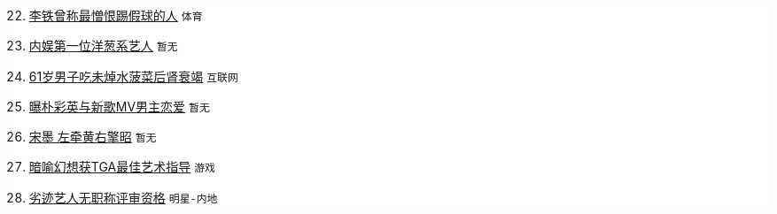 22. [李铁曾称最憎恨踢假球的人](https://m.weibo.cn/search?containerid=100103type%3D1%26t%3D10%26q%3D%23%E6%9D%8E%E9%93%81%E6%9B%BE%E7%A7%B0%E6%9C%80%E6%86%8E%E6%81%A8%E8%B8%A2%E5%81%87%E7%90%83%E7%9A%84%E4%BA%BA%23&stream_entry_id=31&isnewpage=1&extparam=seat%3D1%26c_type%3D31%26cate%3D5001%26realpos%3D20%26dgr%3D0%26stream_entry_id%3D31%26pos%3D20%26flag%3D1%26band_rank%3D20%26q%3D%2523%25E6%259D%258E%25E9%2593%2581%25E6%259B%25BE%25E7%25A7%25B0%25E6%259C%2580%25E6%2586%258E%25E6%2581%25A8%25E8%25B8%25A2%25E5%2581%2587%25E7%2590%2583%25E7%259A%2584%25E4%25BA%25BA%2523%26filter_type%3Drealtimehot%26lcate%3D5001%26display_time%3D1734059385%26pre_seqid%3D173405938550792144047117) `体育` 

23. [内娱第一位洋葱系艺人](https://m.weibo.cn/search?containerid=100103type%3D1%26t%3D10%26q%3D%E5%86%85%E5%A8%B1%E7%AC%AC%E4%B8%80%E4%BD%8D%E6%B4%8B%E8%91%B1%E7%B3%BB%E8%89%BA%E4%BA%BA&stream_entry_id=31&isnewpage=1&extparam=seat%3D1%26c_type%3D31%26cate%3D5001%26realpos%3D21%26dgr%3D0%26stream_entry_id%3D31%26pos%3D21%26flag%3D2%26band_rank%3D21%26q%3D%25E5%2586%2585%25E5%25A8%25B1%25E7%25AC%25AC%25E4%25B8%2580%25E4%25BD%258D%25E6%25B4%258B%25E8%2591%25B1%25E7%25B3%25BB%25E8%2589%25BA%25E4%25BA%25BA%26filter_type%3Drealtimehot%26lcate%3D5001%26display_time%3D1734059385%26pre_seqid%3D173405938550792144047117) `暂无` 

24. [61岁男子吃未焯水菠菜后肾衰竭](https://m.weibo.cn/search?containerid=100103type%3D1%26t%3D10%26q%3D%2361%E5%B2%81%E7%94%B7%E5%AD%90%E5%90%83%E6%9C%AA%E7%84%AF%E6%B0%B4%E8%8F%A0%E8%8F%9C%E5%90%8E%E8%82%BE%E8%A1%B0%E7%AB%AD%23&stream_entry_id=31&isnewpage=1&extparam=seat%3D1%26c_type%3D31%26cate%3D5001%26realpos%3D22%26dgr%3D0%26stream_entry_id%3D31%26pos%3D22%26flag%3D1%26band_rank%3D22%26q%3D%252361%25E5%25B2%2581%25E7%2594%25B7%25E5%25AD%2590%25E5%2590%2583%25E6%259C%25AA%25E7%2584%25AF%25E6%25B0%25B4%25E8%258F%25A0%25E8%258F%259C%25E5%2590%258E%25E8%2582%25BE%25E8%25A1%25B0%25E7%25AB%25AD%2523%26filter_type%3Drealtimehot%26lcate%3D5001%26display_time%3D1734059385%26pre_seqid%3D173405938550792144047117) `互联网` 

25. [曝朴彩英与新歌MV男主恋爱](https://m.weibo.cn/search?containerid=100103type%3D1%26t%3D10%26q%3D%E6%9B%9D%E6%9C%B4%E5%BD%A9%E8%8B%B1%E4%B8%8E%E6%96%B0%E6%AD%8CMV%E7%94%B7%E4%B8%BB%E6%81%8B%E7%88%B1&stream_entry_id=31&isnewpage=1&extparam=seat%3D1%26c_type%3D31%26cate%3D5001%26realpos%3D23%26dgr%3D0%26stream_entry_id%3D31%26pos%3D23%26flag%3D1%26band_rank%3D23%26q%3D%25E6%259B%259D%25E6%259C%25B4%25E5%25BD%25A9%25E8%258B%25B1%25E4%25B8%258E%25E6%2596%25B0%25E6%25AD%258CMV%25E7%2594%25B7%25E4%25B8%25BB%25E6%2581%258B%25E7%2588%25B1%26filter_type%3Drealtimehot%26lcate%3D5001%26display_time%3D1734059385%26pre_seqid%3D173405938550792144047117) `暂无` 

26. [宋墨 左牵黄右擎昭](https://m.weibo.cn/search?containerid=100103type%3D1%26t%3D10%26q%3D%E5%AE%8B%E5%A2%A8+%E5%B7%A6%E7%89%B5%E9%BB%84%E5%8F%B3%E6%93%8E%E6%98%AD&stream_entry_id=31&isnewpage=1&extparam=seat%3D1%26c_type%3D31%26cate%3D5001%26realpos%3D24%26dgr%3D0%26stream_entry_id%3D31%26pos%3D24%26flag%3D1%26band_rank%3D24%26q%3D%25E5%25AE%258B%25E5%25A2%25A8%2520%25E5%25B7%25A6%25E7%2589%25B5%25E9%25BB%2584%25E5%258F%25B3%25E6%2593%258E%25E6%2598%25AD%26filter_type%3Drealtimehot%26lcate%3D5001%26display_time%3D1734059385%26pre_seqid%3D173405938550792144047117) `暂无` 

27. [暗喻幻想获TGA最佳艺术指导](https://m.weibo.cn/search?containerid=100103type%3D1%26t%3D10%26q%3D%23%E6%9A%97%E5%96%BB%E5%B9%BB%E6%83%B3%E8%8E%B7TGA%E6%9C%80%E4%BD%B3%E8%89%BA%E6%9C%AF%E6%8C%87%E5%AF%BC%23&stream_entry_id=31&isnewpage=1&extparam=seat%3D1%26c_type%3D31%26cate%3D5001%26realpos%3D25%26dgr%3D0%26stream_entry_id%3D31%26pos%3D25%26flag%3D1%26band_rank%3D25%26q%3D%2523%25E6%259A%2597%25E5%2596%25BB%25E5%25B9%25BB%25E6%2583%25B3%25E8%258E%25B7TGA%25E6%259C%2580%25E4%25BD%25B3%25E8%2589%25BA%25E6%259C%25AF%25E6%258C%2587%25E5%25AF%25BC%2523%26filter_type%3Drealtimehot%26lcate%3D5001%26display_time%3D1734059385%26pre_seqid%3D173405938550792144047117) `游戏` 

28. [劣迹艺人无职称评审资格](https://m.weibo.cn/search?containerid=100103type%3D1%26t%3D10%26q%3D%23%E5%8A%A3%E8%BF%B9%E8%89%BA%E4%BA%BA%E6%97%A0%E8%81%8C%E7%A7%B0%E8%AF%84%E5%AE%A1%E8%B5%84%E6%A0%BC%23&stream_entry_id=31&isnewpage=1&extparam=seat%3D1%26c_type%3D31%26cate%3D5001%26realpos%3D26%26dgr%3D0%26stream_entry_id%3D31%26pos%3D26%26flag%3D0%26band_rank%3D26%26q%3D%2523%25E5%258A%25A3%25E8%25BF%25B9%25E8%2589%25BA%25E4%25BA%25BA%25E6%2597%25A0%25E8%2581%258C%25E7%25A7%25B0%25E8%25AF%2584%25E5%25AE%25A1%25E8%25B5%2584%25E6%25A0%25BC%2523%26filter_type%3Drealtimehot%26lcate%3D5001%26display_time%3D1734059385%26pre_seqid%3D173405938550792144047117) `明星-内地` 
